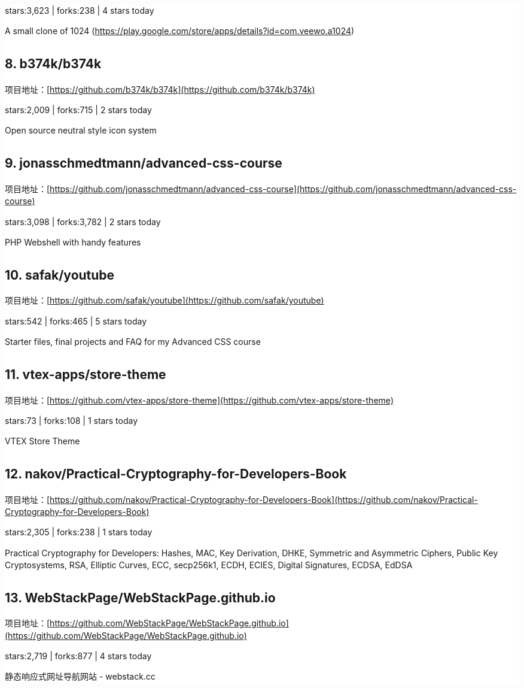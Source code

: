 stars:3,623 | forks:238 | 4 stars today 

A small clone of 1024 (https://play.google.com/store/apps/details?id=com.veewo.a1024)

## 8. b374k/b374k 

项目地址：[https://github.com/b374k/b374k](https://github.com/b374k/b374k)

stars:2,009 | forks:715 | 2 stars today 

Open source neutral style icon system

## 9. jonasschmedtmann/advanced-css-course 

项目地址：[https://github.com/jonasschmedtmann/advanced-css-course](https://github.com/jonasschmedtmann/advanced-css-course)

stars:3,098 | forks:3,782 | 2 stars today 

PHP Webshell with handy features

## 10. safak/youtube 

项目地址：[https://github.com/safak/youtube](https://github.com/safak/youtube)

stars:542 | forks:465 | 5 stars today 

Starter files, final projects and FAQ for my Advanced CSS course

## 11. vtex-apps/store-theme 

项目地址：[https://github.com/vtex-apps/store-theme](https://github.com/vtex-apps/store-theme)

stars:73 | forks:108 | 1 stars today 

VTEX Store Theme

## 12. nakov/Practical-Cryptography-for-Developers-Book 

项目地址：[https://github.com/nakov/Practical-Cryptography-for-Developers-Book](https://github.com/nakov/Practical-Cryptography-for-Developers-Book)

stars:2,305 | forks:238 | 1 stars today 

Practical Cryptography for Developers: Hashes, MAC, Key Derivation, DHKE, Symmetric and Asymmetric Ciphers, Public Key Cryptosystems, RSA, Elliptic Curves, ECC, secp256k1, ECDH, ECIES, Digital Signatures, ECDSA, EdDSA

## 13. WebStackPage/WebStackPage.github.io 

项目地址：[https://github.com/WebStackPage/WebStackPage.github.io](https://github.com/WebStackPage/WebStackPage.github.io)

stars:2,719 | forks:877 | 4 stars today 

静态响应式网址导航网站 - webstack.cc

